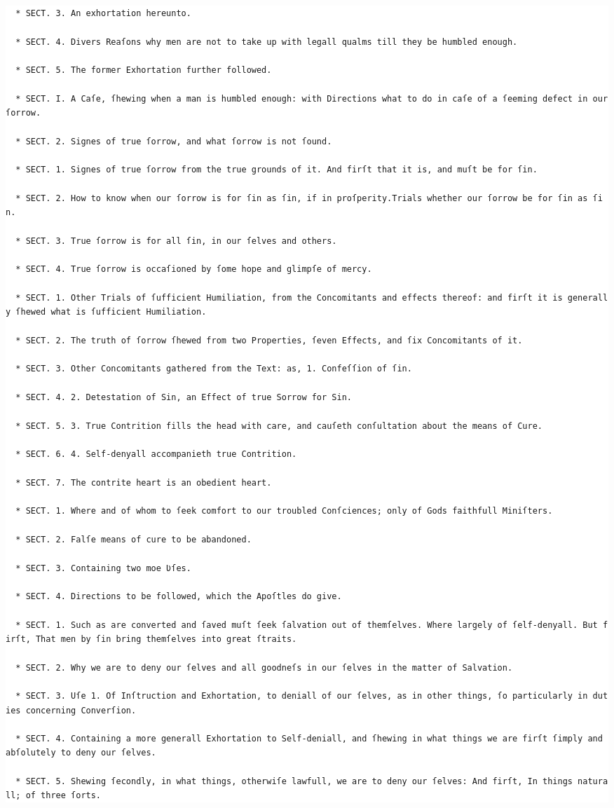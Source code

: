       * SECT. 3. An exhortation hereunto.

      * SECT. 4. Divers Reaſons why men are not to take up with legall qualms till they be humbled enough.

      * SECT. 5. The former Exhortation further followed.

      * SECT. I. A Caſe, ſhewing when a man is humbled enough: with Directions what to do in caſe of a ſeeming defect in our ſorrow.

      * SECT. 2. Signes of true ſorrow, and what ſorrow is not ſound.

      * SECT. 1. Signes of true ſorrow from the true grounds of it. And firſt that it is, and muſt be for ſin.

      * SECT. 2. How to know when our ſorrow is for ſin as ſin, if in proſperity.Trials whether our ſorrow be for ſin as ſin.

      * SECT. 3. True ſorrow is for all ſin, in our ſelves and others.

      * SECT. 4. True ſorrow is occaſioned by ſome hope and glimpſe of mercy.

      * SECT. 1. Other Trials of ſufficient Humiliation, from the Concomitants and effects thereof: and firſt it is generally ſhewed what is ſufficient Humiliation.

      * SECT. 2. The truth of ſorrow ſhewed from two Properties, ſeven Effects, and ſix Concomitants of it.

      * SECT. 3. Other Concomitants gathered from the Text: as, 1. Confeſſion of ſin.

      * SECT. 4. 2. Detestation of Sin, an Effect of true Sorrow for Sin.

      * SECT. 5. 3. True Contrition fills the head with care, and cauſeth conſultation about the means of Cure.

      * SECT. 6. 4. Self-denyall accompanieth true Contrition.

      * SECT. 7. The contrite heart is an obedient heart.

      * SECT. 1. Where and of whom to ſeek comfort to our troubled Conſciences; only of Gods faithfull Miniſters.

      * SECT. 2. Falſe means of cure to be abandoned.

      * SECT. 3. Containing two moe Ʋſes.

      * SECT. 4. Directions to be followed, which the Apoſtles do give.

      * SECT. 1. Such as are converted and ſaved muſt ſeek ſalvation out of themſelves. Where largely of ſelf-denyall. But firſt, That men by ſin bring themſelves into great ſtraits.

      * SECT. 2. Why we are to deny our ſelves and all goodneſs in our ſelves in the matter of Salvation.

      * SECT. 3. Uſe 1. Of Inſtruction and Exhortation, to deniall of our ſelves, as in other things, ſo particularly in duties concerning Converſion.

      * SECT. 4. Containing a more generall Exhortation to Self-deniall, and ſhewing in what things we are firſt ſimply and abſolutely to deny our ſelves.

      * SECT. 5. Shewing ſecondly, in what things, otherwiſe lawfull, we are to deny our ſelves: And firſt, In things naturall; of three ſorts.
